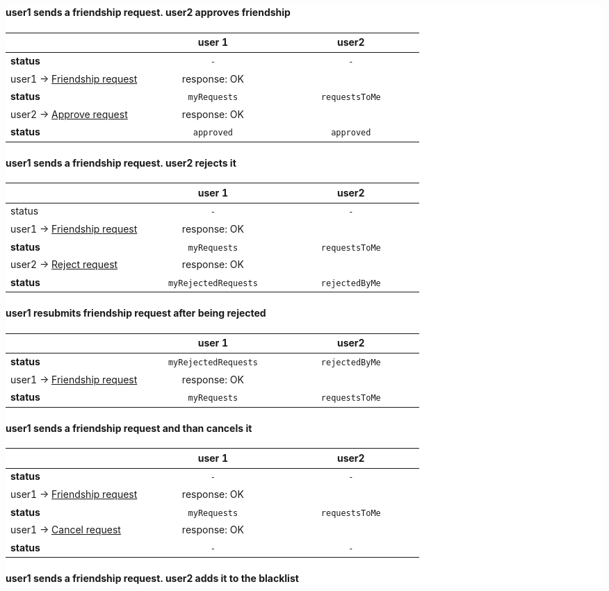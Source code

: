 #### user1 sends a friendship request. user2 approves friendship

|                                                         |                    user 1                    |                    user2                    |
| :------------------------------------------------------ | :------------------------------------------: | :-----------------------------------------: |
| **status**                                              |                     `-`                      |                     `-`                     |
| user1 -> [Friendship request](#friendship-request)      |                 response: OK                 |                                             |
| **status**                                              |                 `myRequests`                 |               `requestsToMe`                |
| user2 -> [Approve request](#approve-friendship-request) |                 response: OK                 |                                             |
| **status**                                              |                  `approved`                  |                 `approved`                  |

#### user1 sends a friendship request. user2 rejects it

|                                                       |                    user 1                    |                    user2                    |
| :---------------------------------------------------- | :------------------------------------------: | :-----------------------------------------: |
| status                                                |                     `-`                      |                     `-`                     |
| user1 -> [Friendship request](#friendship-request)    |                 response: OK                 |                                             |
| **status**                                            |                 `myRequests`                 |               `requestsToMe`                |
| user2 -> [Reject request](#reject-friendship-request) |                 response: OK                 |                                             |
| **status**                                            |             `myRejectedRequests`             |               `rejectedByMe`                |

#### user1 resubmits friendship request after being rejected

|                                                    |                    user 1                    |                    user2                    |
| :------------------------------------------------- | :------------------------------------------: | :-----------------------------------------: |
| **status**                                         |             `myRejectedRequests`             |               `rejectedByMe`                |
| user1 -> [Friendship request](#friendship-request) |                 response: OK                 |
| **status**                                         |                 `myRequests`                 |               `requestsToMe`                |

#### user1 sends a friendship request and than cancels it

|                                                       |                    user 1                    |                    user2                    |
| :---------------------------------------------------- | :------------------------------------------: | :-----------------------------------------: |
| **status**                                            |                     `-`                      |                     `-`                     |
| user1 -> [Friendship request](#friendship-request)    |                 response: OK                 |                                             |
| **status**                                            |                 `myRequests`                 |               `requestsToMe`                |
| user1 -> [Cancel request](#cancel-friendship-request) |                 response: OK                 |                                             |
| **status**                                            |                     `-`                      |                     `-`                     |

#### user1 sends a friendship request. user2 adds it to the blacklist
